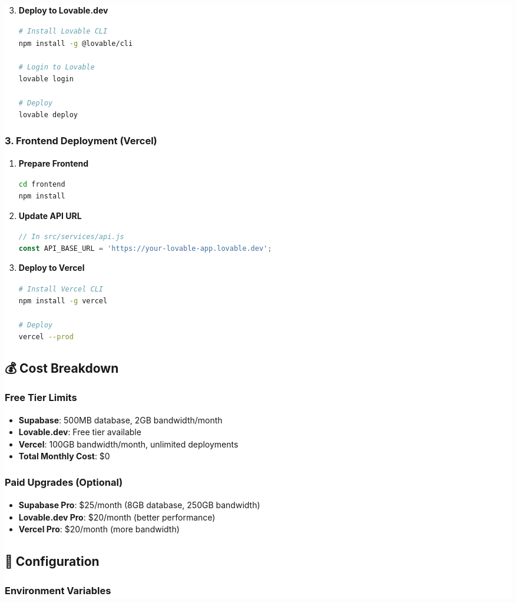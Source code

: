 3. **Deploy to Lovable.dev**
   ```bash
   # Install Lovable CLI
   npm install -g @lovable/cli
   
   # Login to Lovable
   lovable login
   
   # Deploy
   lovable deploy
   ```

### 3. Frontend Deployment (Vercel)

1. **Prepare Frontend**
   ```bash
   cd frontend
   npm install
   ```

2. **Update API URL**
   ```javascript
   // In src/services/api.js
   const API_BASE_URL = 'https://your-lovable-app.lovable.dev';
   ```

3. **Deploy to Vercel**
   ```bash
   # Install Vercel CLI
   npm install -g vercel
   
   # Deploy
   vercel --prod
   ```

## 💰 Cost Breakdown

### Free Tier Limits
- **Supabase**: 500MB database, 2GB bandwidth/month
- **Lovable.dev**: Free tier available
- **Vercel**: 100GB bandwidth/month, unlimited deployments
- **Total Monthly Cost**: $0

### Paid Upgrades (Optional)
- **Supabase Pro**: $25/month (8GB database, 250GB bandwidth)
- **Lovable.dev Pro**: $20/month (better performance)
- **Vercel Pro**: $20/month (more bandwidth)

## 🔧 Configuration

### Environment Variables
